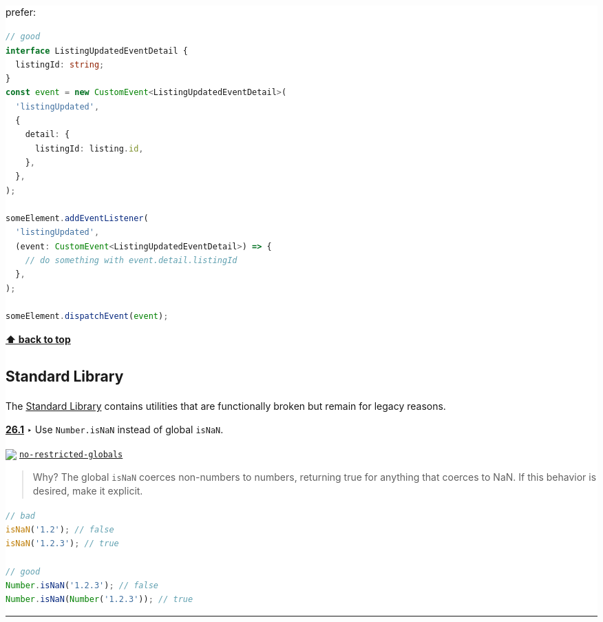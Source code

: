 prefer:

```typescript
// good
interface ListingUpdatedEventDetail {
  listingId: string;
}
const event = new CustomEvent<ListingUpdatedEventDetail>(
  'listingUpdated',
  {
    detail: {
      listingId: listing.id,
    },
  },
);

someElement.addEventListener(
  'listingUpdated',
  (event: CustomEvent<ListingUpdatedEventDetail>) => {
    // do something with event.detail.listingId
  },
);

someElement.dispatchEvent(event);
```

**[⬆  back to top](#table-of-contents)**

## Standard Library

The [Standard Library](https://developer.mozilla.org/en/docs/Web/JavaScript/Reference/Global_Objects)
contains utilities that are functionally broken but remain for legacy reasons.

<a name="standard-library--isnan"></a>
[**26.1**](#standard-library--isnan) ‣ Use `Number.isNaN` instead of global `isNaN`.


<img src="../eslint.svg" height="18" align="center"/> [`no-restricted-globals`](https://eslint.org/docs/rules/no-restricted-globals)

> Why? The global `isNaN` coerces non-numbers to numbers, returning true for anything that coerces to NaN.
> If this behavior is desired, make it explicit.

```typescript
// bad
isNaN('1.2'); // false
isNaN('1.2.3'); // true

// good
Number.isNaN('1.2.3'); // false
Number.isNaN(Number('1.2.3')); // true
```

---
